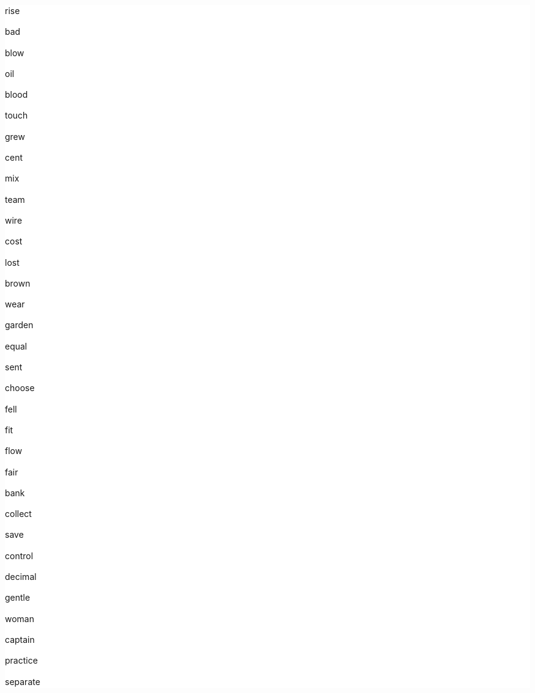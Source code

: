 rise

bad

blow

oil

blood

touch

grew

cent

mix

team

wire

cost

lost

brown

wear

garden

equal

sent

choose

fell

fit

flow

fair

bank

collect

save

control

decimal

gentle

woman

captain

practice

separate
